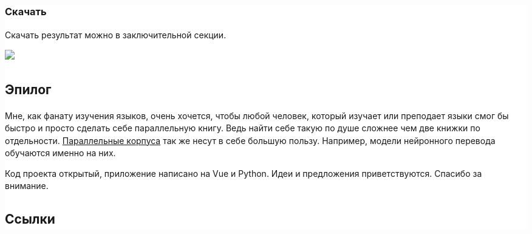  

### Скачать

  

Скачать результат можно в заключительной секции.

  

![](https://habrastorage.org/webt/4c/ak/me/4cakmebddjvjegeiveh18asy3vc.png)

  

Эпилог
------

  

Мне, как фанату изучения языков, очень хочется, чтобы любой человек, который изучает или преподает языки смог бы быстро и просто сделать себе параллельную книгу. Ведь найти себе такую по душе сложнее чем две книжки по отдельности. [Параллельные корпуса](https://ru.wikipedia.org/wiki/%D0%91%D0%B8%D1%82%D0%B5%D0%BA%D1%81%D1%82) так же несут в себе большую пользу. Например, модели нейронного перевода обучаются именно на них. 

  

Код проекта открытый, приложение написано на Vue и Python. Идеи и предложения приветствуются. Спасибо за внимание.

  

Ссылки
------